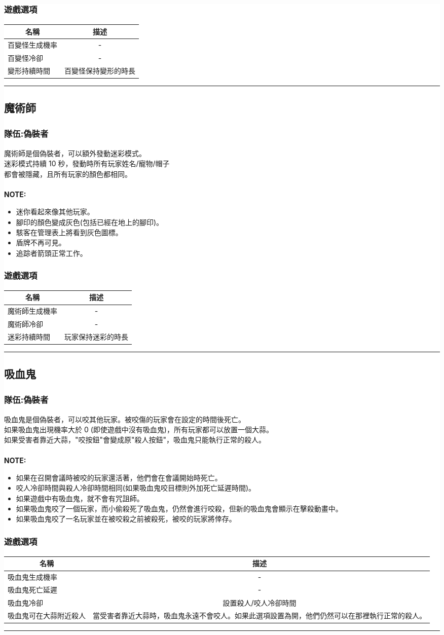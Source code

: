 ### 遊戲選項
| 名稱 | 描述 |
|----------|:-------------:|
| 百變怪生成機率 | -
| 百變怪冷卻 | -
| 變形持續時間 | 百變怪保持變形的時長
-----------------------

## 魔術師
### **隊伍:偽裝者**
魔術師是個偽裝者，可以額外發動迷彩模式。\
迷彩模式持續 10 秒，發動時所有玩家姓名/寵物/帽子\
都會被隱藏，且所有玩家的顏色都相同。\
\
**NOTE:**
- 迷你看起來像其他玩家。
- 腳印的顏色變成灰色(包括已經在地上的腳印)。
- 駭客在管理表上將看到灰色圖標。
- 盾牌不再可見。
- 追踪者箭頭正常工作。

### 遊戲選項
| 名稱 | 描述 |
|----------|:-------------:|
| 魔術師生成機率 | -
| 魔術師冷卻 | -
| 迷彩持續時間 | 玩家保持迷彩的時長
-----------------------

## 吸血鬼
### **隊伍:偽裝者**
吸血鬼是個偽裝者，可以咬其他玩家。被咬傷的玩家會在設定的時間後死亡。\
如果吸血鬼出現機率大於 0 (即使遊戲中沒有吸血鬼)，所有玩家都可以放置一個大蒜。\
如果受害者靠近大蒜，"咬按鈕"會變成原"殺人按鈕"，吸血鬼只能執行正常的殺人。 \
\
**NOTE:**
- 如果在召開會議時被咬的玩家還活著，他們會在會議開始時死亡。
- 咬人冷卻時間與殺人冷卻時間相同(如果吸血鬼咬目標則外加死亡延遲時間)。
- 如果遊戲中有吸血鬼，就不會有咒詛師。
- 如果吸血鬼咬了一個玩家，而小偷殺死了吸血鬼，仍然會進行咬殺，但新的吸血鬼會顯示在擊殺動畫中。
- 如果吸血鬼咬了一名玩家並在被咬殺之前被殺死，被咬的玩家將倖存。

### 遊戲選項
| 名稱 | 描述 |
|----------|:-------------:|
| 吸血鬼生成機率 | -
| 吸血鬼死亡延遲 | -
| 吸血鬼冷卻 | 設置殺人/咬人冷卻時間
| 吸血鬼可在大蒜附近殺人 | 當受害者靠近大蒜時，吸血鬼永遠不會咬人。如果此選項設置為開，他們仍然可以在那裡執行正常的殺人。
-----------------------
